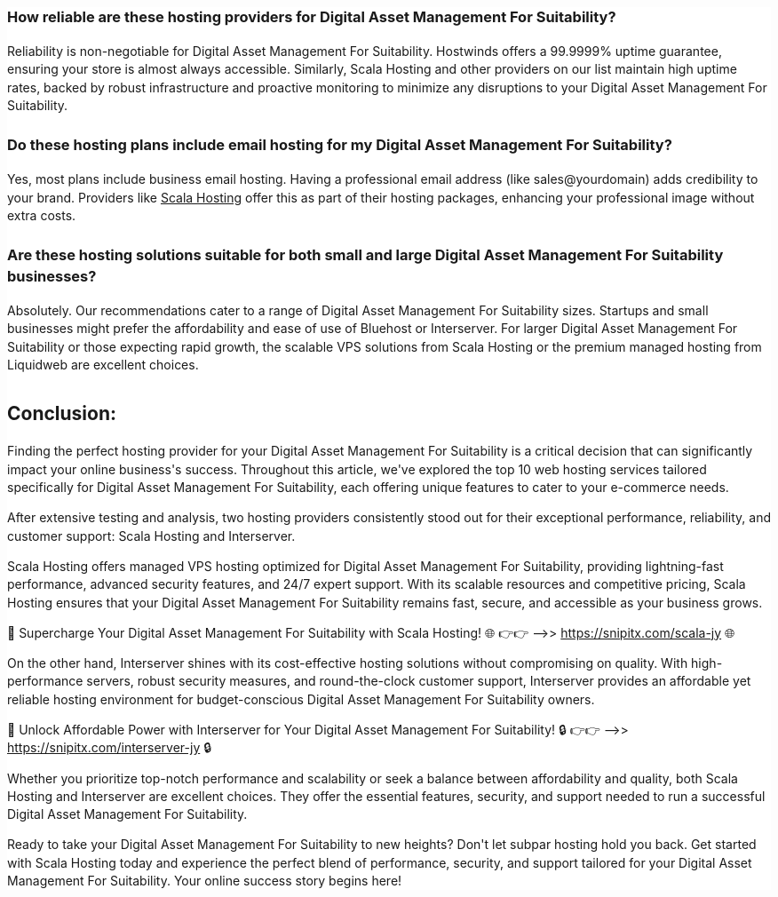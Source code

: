 ### How reliable are these hosting providers for Digital Asset Management For Suitability? 
Reliability is non-negotiable for Digital Asset Management For Suitability. Hostwinds offers a 99.9999% uptime guarantee, ensuring your store is almost always accessible. Similarly, Scala Hosting and other providers on our list maintain high uptime rates, backed by robust infrastructure and proactive monitoring to minimize any disruptions to your Digital Asset Management For Suitability.

### Do these hosting plans include email hosting for my Digital Asset Management For Suitability? 
Yes, most plans include business email hosting. Having a professional email address (like sales@yourdomain) adds credibility to your brand. Providers like [Scala Hosting](https://snipitx.com/scala-jy) offer this as part of their hosting packages, enhancing your professional image without extra costs.

### Are these hosting solutions suitable for both small and large Digital Asset Management For Suitability businesses? 
Absolutely. Our recommendations cater to a range of Digital Asset Management For Suitability sizes. Startups and small businesses might prefer the affordability and ease of use of Bluehost or Interserver. For larger Digital Asset Management For Suitability or those expecting rapid growth, the scalable VPS solutions from Scala Hosting or the premium managed hosting from Liquidweb are excellent choices.

## Conclusion:

Finding the perfect hosting provider for your Digital Asset Management For Suitability is a critical decision that can significantly impact your online business's success. Throughout this article, we've explored the top 10 web hosting services tailored specifically for Digital Asset Management For Suitability, each offering unique features to cater to your e-commerce needs.

After extensive testing and analysis, two hosting providers consistently stood out for their exceptional performance, reliability, and customer support: Scala Hosting and Interserver.

Scala Hosting offers managed VPS hosting optimized for Digital Asset Management For Suitability, providing lightning-fast performance, advanced security features, and 24/7 expert support. With its scalable resources and competitive pricing, Scala Hosting ensures that your Digital Asset Management For Suitability remains fast, secure, and accessible as your business grows.

🚀 Supercharge Your Digital Asset Management For Suitability with Scala Hosting! 🌐
👉👉 -->> https://snipitx.com/scala-jy 🌐

On the other hand, Interserver shines with its cost-effective hosting solutions without compromising on quality. With high-performance servers, robust security measures, and round-the-clock customer support, Interserver provides an affordable yet reliable hosting environment for budget-conscious Digital Asset Management For Suitability owners.

💸 Unlock Affordable Power with Interserver for Your Digital Asset Management For Suitability! 🔒
👉👉 -->> https://snipitx.com/interserver-jy 🔒

Whether you prioritize top-notch performance and scalability or seek a balance between affordability and quality, both Scala Hosting and Interserver are excellent choices. They offer the essential features, security, and support needed to run a successful Digital Asset Management For Suitability.

Ready to take your Digital Asset Management For Suitability to new heights? Don't let subpar hosting hold you back. Get started with Scala Hosting today and experience the perfect blend of performance, security, and support tailored for your Digital Asset Management For Suitability. Your online success story begins here!
